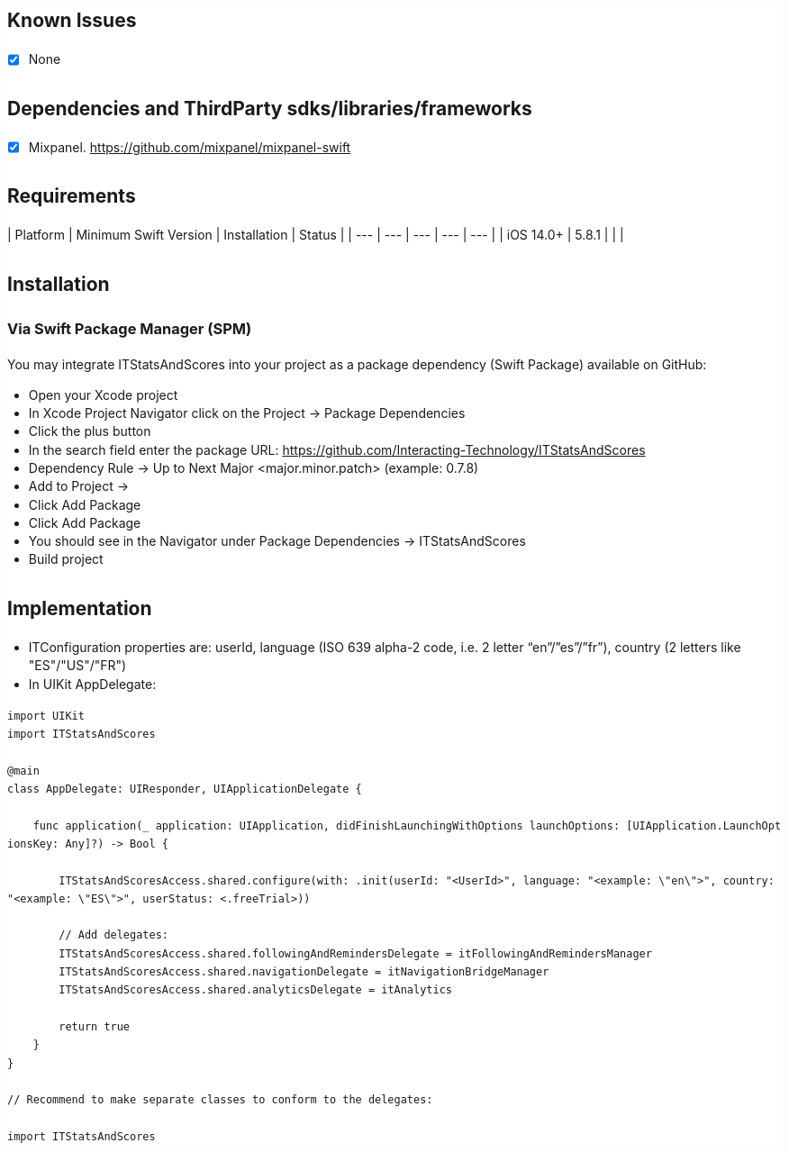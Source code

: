 
## Known Issues
- [x] None

## Dependencies and ThirdParty sdks/libraries/frameworks
- [x] Mixpanel. https://github.com/mixpanel/mixpanel-swift

## Requirements

| Platform  | Minimum Swift Version | Installation | Status |
| --- | --- |          ---          |      ---     |   ---  |
| iOS 14.0+ |         5.8.1         |              |        |

## Installation

### Via Swift Package Manager (SPM)
You may integrate ITStatsAndScores into your project as a package dependency (Swift Package) available on GitHub:

- Open your Xcode project
- In Xcode Project Navigator click on the Project -> Package Dependencies
- Click the plus button
- In the search field enter the package URL: https://github.com/Interacting-Technology/ITStatsAndScores
- Dependency Rule -> Up to Next Major \<major.minor.patch> (example: 0.7.8)
- Add to Project -> <Your Project>
- Click Add Package
- Click Add Package
- You should see in the Navigator under Package Dependencies -> ITStatsAndScores
- Build project

## Implementation
- ITConfiguration properties are: userId, language (ISO 639 alpha-2 code, i.e. 2 letter “en”/”es”/”fr”), country (2 letters like "ES"/"US"/"FR")
- In UIKit AppDelegate:
```
import UIKit
import ITStatsAndScores

@main
class AppDelegate: UIResponder, UIApplicationDelegate {

    func application(_ application: UIApplication, didFinishLaunchingWithOptions launchOptions: [UIApplication.LaunchOptionsKey: Any]?) -> Bool {
        
        ITStatsAndScoresAccess.shared.configure(with: .init(userId: "<UserId>", language: "<example: \"en\">", country: "<example: \"ES\">", userStatus: <.freeTrial>))
        
        // Add delegates:
        ITStatsAndScoresAccess.shared.followingAndRemindersDelegate = itFollowingAndRemindersManager
        ITStatsAndScoresAccess.shared.navigationDelegate = itNavigationBridgeManager
        ITStatsAndScoresAccess.shared.analyticsDelegate = itAnalytics
        
        return true
    }
}

// Recommend to make separate classes to conform to the delegates: 

import ITStatsAndScores
```